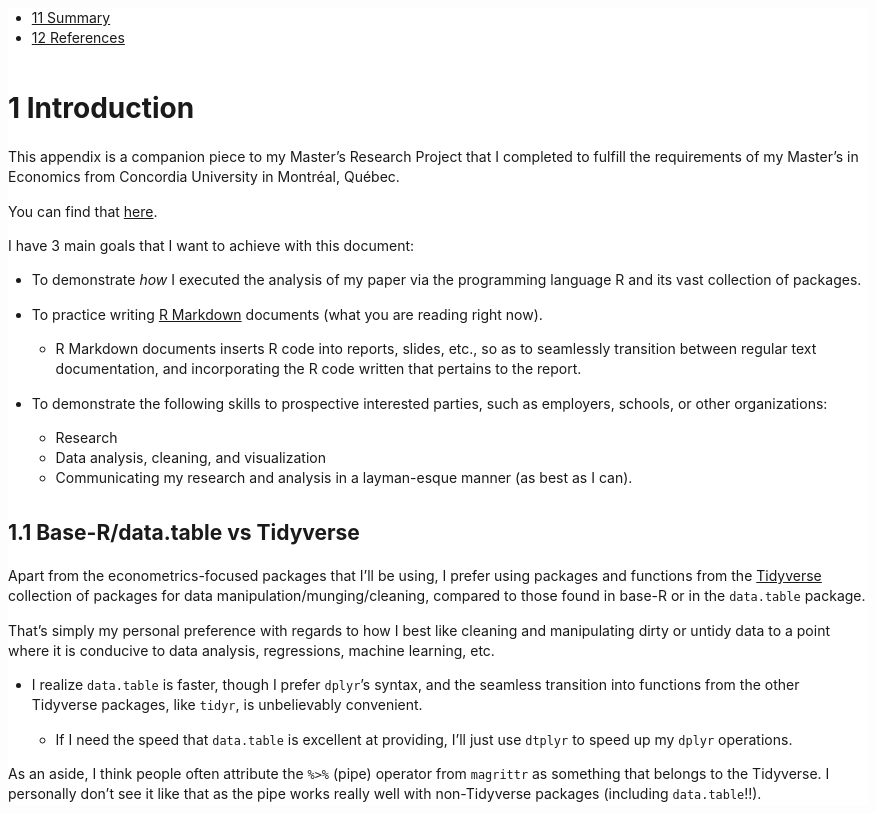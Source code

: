   - [11 Summary](#summary)
  - [12 References](#references)

# 1 Introduction

This appendix is a companion piece to my Master’s Research Project that
I completed to fulfill the requirements of my Master’s in Economics from
Concordia University in Montréal, Québec.

You can find that [here](https://github.com/nigeljmckernan/MAPaperAppendix/blob/master/Thesis_Nigel_McKernan.pdf).

I have 3 main goals that I want to achieve with this document:

  - To demonstrate *how* I executed the analysis of my paper via the
    programming language R and its vast collection of packages.

  - To practice writing [R Markdown](https://rmarkdown.rstudio.com)
    documents (what you are reading right now).
    
      - R Markdown documents inserts R code into reports, slides, etc.,
        so as to seamlessly transition between regular text
        documentation, and incorporating the R code written that
        pertains to the report.

  - To demonstrate the following skills to prospective interested
    parties, such as employers, schools, or other organizations:
    
      - Research
      - Data analysis, cleaning, and visualization
      - Communicating my research and analysis in a layman-esque manner
        (as best as I can).
       

## 1.1 Base-R/data.table vs Tidyverse

Apart from the econometrics-focused packages that I’ll be using, I
prefer using packages and functions from the
[Tidyverse](https://tidyverse.org) collection of packages for data
manipulation/munging/cleaning, compared to those found in base-R or in
the `data.table` package.

That’s simply my personal preference with regards to how I best like
cleaning and manipulating dirty or untidy data to a point where it is
conducive to data analysis, regressions, machine learning, etc.

  - I realize `data.table` is faster, though I prefer `dplyr`’s syntax,
    and the seamless transition into functions from the other Tidyverse
    packages, like `tidyr`, is unbelievably convenient.
    
      - If I need the speed that `data.table` is excellent at providing,
        I’ll just use `dtplyr` to speed up my `dplyr` operations.

As an aside, I think people often attribute the `%>%` (pipe) operator
from `magrittr` as something that belongs to the Tidyverse. I personally
don’t see it like that as the pipe works really well with non-Tidyverse
packages (including `data.table`\!\!).
